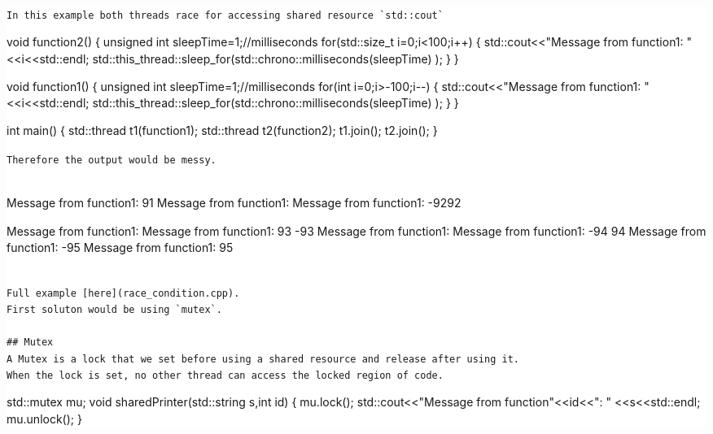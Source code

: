 ```
In this example both threads race for accessing shared resource `std::cout`

```
void function2()
{
    unsigned int sleepTime=1;//milliseconds
    for(std::size_t i=0;i<100;i++)
    {
        std::cout<<"Message from function1: " <<i<<std::endl;
        std::this_thread::sleep_for(std::chrono::milliseconds(sleepTime) );
    }
}

void function1()
{
    unsigned int sleepTime=1;//milliseconds
    for(int i=0;i>-100;i--)
    {
        std::cout<<"Message from function1: " <<i<<std::endl;
        std::this_thread::sleep_for(std::chrono::milliseconds(sleepTime) );
    }
}

int main()
{
    std::thread t1(function1);
    std::thread t2(function2);
    t1.join();
    t2.join();
}
```
Therefore the output would be messy. 


```
Message from function1: 91
Message from function1: Message from function1: -9292

Message from function1: Message from function1: 93
-93
Message from function1: Message from function1: -94
94
Message from function1: -95
Message from function1: 95
```

Full example [here](race_condition.cpp).
First soluton would be using `mutex`.

## Mutex
A Mutex is a lock that we set before using a shared resource and release after using it.
When the lock is set, no other thread can access the locked region of code.

```
std::mutex mu;
void sharedPrinter(std::string s,int id)
{
    mu.lock();
    std::cout<<"Message from function"<<id<<": " <<s<<std::endl;
    mu.unlock();
}
